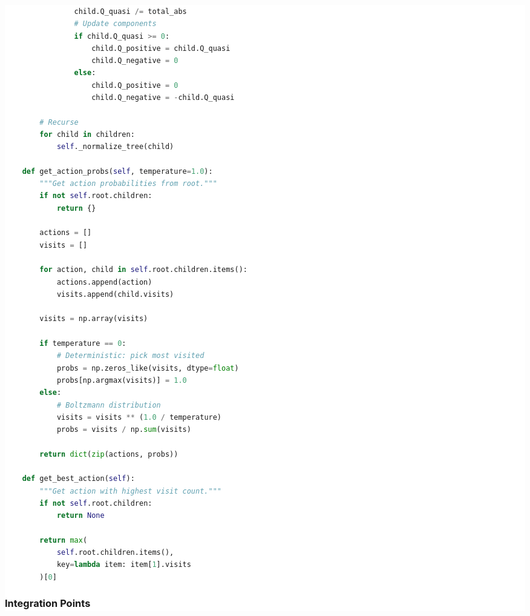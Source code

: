 ```python
                child.Q_quasi /= total_abs
                # Update components
                if child.Q_quasi >= 0:
                    child.Q_positive = child.Q_quasi
                    child.Q_negative = 0
                else:
                    child.Q_positive = 0
                    child.Q_negative = -child.Q_quasi

        # Recurse
        for child in children:
            self._normalize_tree(child)

    def get_action_probs(self, temperature=1.0):
        """Get action probabilities from root."""
        if not self.root.children:
            return {}

        actions = []
        visits = []

        for action, child in self.root.children.items():
            actions.append(action)
            visits.append(child.visits)

        visits = np.array(visits)

        if temperature == 0:
            # Deterministic: pick most visited
            probs = np.zeros_like(visits, dtype=float)
            probs[np.argmax(visits)] = 1.0
        else:
            # Boltzmann distribution
            visits = visits ** (1.0 / temperature)
            probs = visits / np.sum(visits)

        return dict(zip(actions, probs))

    def get_best_action(self):
        """Get action with highest visit count."""
        if not self.root.children:
            return None

        return max(
            self.root.children.items(),
            key=lambda item: item[1].visits
        )[0]
```

### Integration Points
